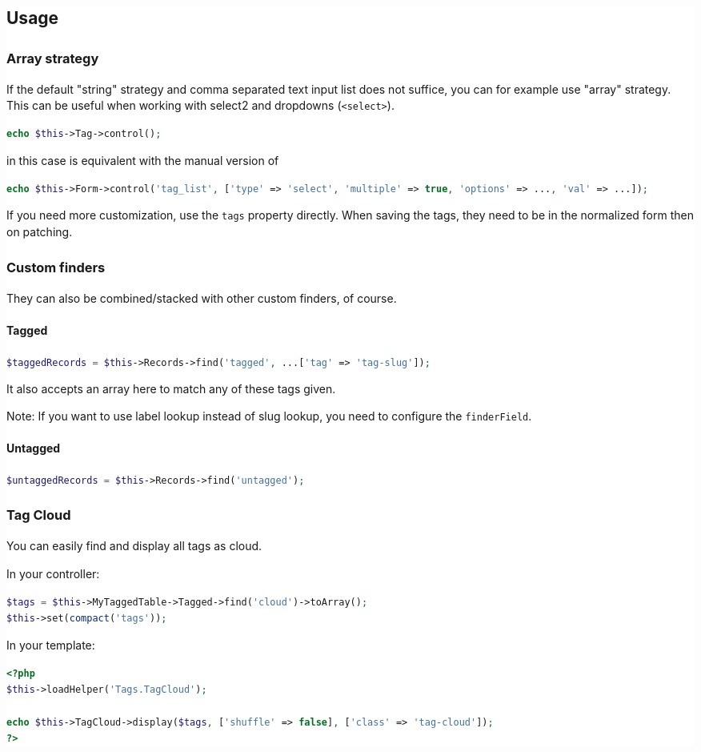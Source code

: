 ## Usage

### Array strategy
If the default "string" strategy and comma separated text input list does not suffice, you can for example use "array" strategy.
This can be useful when working with select2 and dropdowns (`<select>`).
```php
echo $this->Tag->control();
```
in this case is equivalent with the manual version of
```php
echo $this->Form->control('tag_list', ['type' => 'select', 'multiple' => true, 'options' => ..., 'val' => ...]);
```

If you need more customization, use the `tags` property directly.
When saving the tags, they need to be in the normalized form then on patching.

### Custom finders
They can also be combined/stacked with other custom finders, of course.

#### Tagged
```php
$taggedRecords = $this->Records->find('tagged', ...['tag' => 'tag-slug']);
```
It also accepts an array here to match any of these tags given.

Note: If you want to use label lookup instead of slug lookup, you need to configure the `finderField`.

#### Untagged
```php
$untaggedRecords = $this->Records->find('untagged');
```


### Tag Cloud
You can easily find and display all tags as cloud.

In your controller:
```php
$tags = $this->MyTaggedTable->Tagged->find('cloud')->toArray();
$this->set(compact('tags'));
```

In your template:
```php
<?php
$this->loadHelper('Tags.TagCloud');

echo $this->TagCloud->display($tags, ['shuffle' => false], ['class' => 'tag-cloud']);
?>
```
